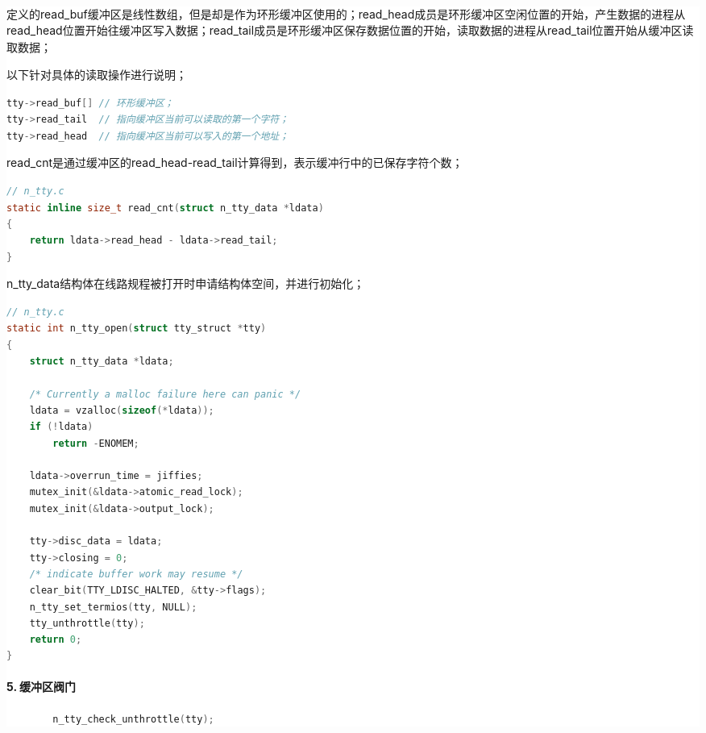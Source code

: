 定义的read_buf缓冲区是线性数组，但是却是作为环形缓冲区使用的；read_head成员是环形缓冲区空闲位置的开始，产生数据的进程从read_head位置开始往缓冲区写入数据；read_tail成员是环形缓冲区保存数据位置的开始，读取数据的进程从read_tail位置开始从缓冲区读取数据；

以下针对具体的读取操作进行说明；

```c
tty->read_buf[]	// 环形缓冲区；
tty->read_tail	// 指向缓冲区当前可以读取的第一个字符；
tty->read_head	// 指向缓冲区当前可以写入的第一个地址；
```

read_cnt是通过缓冲区的read_head-read_tail计算得到，表示缓冲行中的已保存字符个数；

```c
// n_tty.c
static inline size_t read_cnt(struct n_tty_data *ldata)
{
    return ldata->read_head - ldata->read_tail;
}
```

n_tty_data结构体在线路规程被打开时申请结构体空间，并进行初始化；

```c
// n_tty.c
static int n_tty_open(struct tty_struct *tty)
{
    struct n_tty_data *ldata;

    /* Currently a malloc failure here can panic */
    ldata = vzalloc(sizeof(*ldata));
    if (!ldata)
        return -ENOMEM;

    ldata->overrun_time = jiffies;
    mutex_init(&ldata->atomic_read_lock);
    mutex_init(&ldata->output_lock);

    tty->disc_data = ldata;
    tty->closing = 0; 
    /* indicate buffer work may resume */
    clear_bit(TTY_LDISC_HALTED, &tty->flags);
    n_tty_set_termios(tty, NULL);
    tty_unthrottle(tty);
    return 0;
}
```




#### 5. 缓冲区阀门


```c
        n_tty_check_unthrottle(tty);
```
